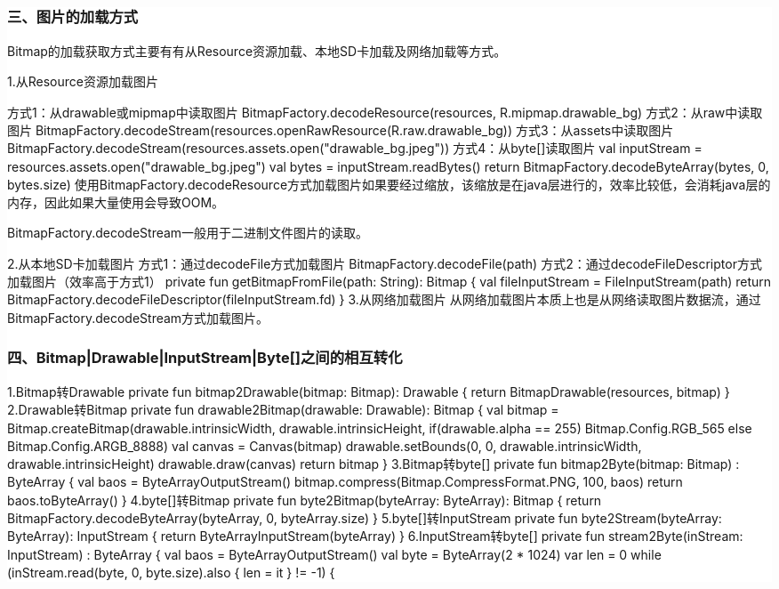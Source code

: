 ### 三、图片的加载方式
Bitmap的加载获取方式主要有有从Resource资源加载、本地SD卡加载及网络加载等方式。

1.从Resource资源加载图片

方式1：从drawable或mipmap中读取图片
BitmapFactory.decodeResource(resources, R.mipmap.drawable_bg)
方式2：从raw中读取图片
BitmapFactory.decodeStream(resources.openRawResource(R.raw.drawable_bg))
方式3：从assets中读取图片
BitmapFactory.decodeStream(resources.assets.open("drawable_bg.jpeg"))
方式4：从byte[]读取图片
val inputStream = resources.assets.open("drawable_bg.jpeg")
val bytes = inputStream.readBytes()
return BitmapFactory.decodeByteArray(bytes, 0, bytes.size)
使用BitmapFactory.decodeResource方式加载图片如果要经过缩放，该缩放是在java层进行的，效率比较低，会消耗java层的内存，因此如果大量使用会导致OOM。

BitmapFactory.decodeStream一般用于二进制文件图片的读取。

2.从本地SD卡加载图片
方式1：通过decodeFile方式加载图片
BitmapFactory.decodeFile(path)
方式2：通过decodeFileDescriptor方式加载图片（效率高于方式1）
private fun getBitmapFromFile(path: String): Bitmap {
val fileInputStream = FileInputStream(path)
return BitmapFactory.decodeFileDescriptor(fileInputStream.fd)
}
3.从网络加载图片
从网络加载图片本质上也是从网络读取图片数据流，通过BitmapFactory.decodeStream方式加载图片。

### 四、Bitmap|Drawable|InputStream|Byte[]之间的相互转化
1.Bitmap转Drawable
private fun bitmap2Drawable(bitmap: Bitmap): Drawable {
return BitmapDrawable(resources, bitmap)
}
2.Drawable转Bitmap
private fun drawable2Bitmap(drawable: Drawable): Bitmap {
val bitmap = Bitmap.createBitmap(drawable.intrinsicWidth, drawable.intrinsicHeight, if(drawable.alpha == 255) Bitmap.Config.RGB_565 else Bitmap.Config.ARGB_8888)
val canvas = Canvas(bitmap)
drawable.setBounds(0, 0, drawable.intrinsicWidth, drawable.intrinsicHeight)
drawable.draw(canvas)
return bitmap
}
3.Bitmap转byte[]
private fun bitmap2Byte(bitmap: Bitmap) : ByteArray {
val baos = ByteArrayOutputStream()
bitmap.compress(Bitmap.CompressFormat.PNG, 100, baos)
return baos.toByteArray()
}
4.byte[]转Bitmap
private fun byte2Bitmap(byteArray: ByteArray): Bitmap {
return BitmapFactory.decodeByteArray(byteArray, 0, byteArray.size)
}
5.byte[]转InputStream
private fun byte2Stream(byteArray: ByteArray): InputStream {
return ByteArrayInputStream(byteArray)
}
6.InputStream转byte[]
private fun stream2Byte(inStream: InputStream) : ByteArray {
val baos = ByteArrayOutputStream()
val byte = ByteArray(2 * 1024)
var len = 0
while (inStream.read(byte, 0, byte.size).also { len = it } != -1) {